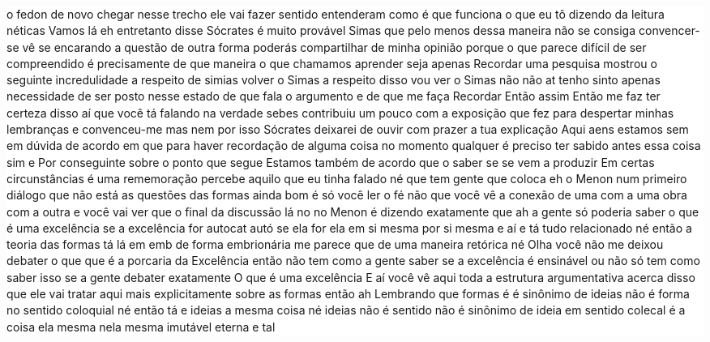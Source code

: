o fedon de novo chegar nesse trecho ele
vai fazer sentido entenderam como é que
funciona o que eu tô dizendo da leitura
néticas Vamos lá eh entretanto disse
Sócrates é muito provável Simas que pelo
menos dessa maneira não se consiga
convencer-se vê se encarando a questão
de outra forma poderás compartilhar de
minha opinião porque o que parece
difícil de ser compreendido é
precisamente de que maneira o que
chamamos aprender seja apenas Recordar
uma pesquisa mostrou o
seguinte incredulidade a respeito de
simias volver o Simas
a respeito disso vou ver o Simas não não
at tenho sinto apenas necessidade de ser
posto nesse estado de que fala o
argumento e de que me faça Recordar
Então assim Então me faz ter certeza
disso aí que você tá falando na verdade
sebes contribuiu um pouco com a
exposição que fez para despertar minhas
lembranças e convenceu-me mas nem por
isso Sócrates deixarei de ouvir com
prazer a tua
explicação Aqui aens estamos sem em
dúvida de acordo em que para haver
recordação de alguma coisa no momento
qualquer é preciso ter sabido antes essa
coisa sim e Por conseguinte sobre o
ponto que segue Estamos também de acordo
que o saber se se vem a produzir Em
certas circunstâncias é uma rememoração
percebe aquilo que eu tinha falado né
que tem gente que coloca eh o Menon num
primeiro diálogo que não está as
questões das formas ainda bom é só você
ler o fé não que você vê a conexão de
uma com a uma obra com a outra e você
vai ver que o final da discussão lá no
no Menon é dizendo exatamente que ah a
gente só poderia saber o que é uma
excelência se a excelência for autocat
autó se ela for ela em si mesma por si
mesma e aí e tá tudo relacionado né
então a teoria das formas tá lá em emb
de forma embrionária me parece que de
uma maneira retórica né Olha você não me
deixou debater o que que é a porcaria da
Excelência então não tem como a gente
saber se a excelência é ensinável ou não
só tem como saber isso se a gente
debater exatamente O que é uma
excelência E aí você vê aqui toda a
estrutura argumentativa acerca disso que
ele vai tratar aqui mais explicitamente
sobre as formas então ah Lembrando que
formas é é sinônimo de ideias não é
forma no sentido coloquial
né então tá e ideias a mesma coisa né
ideias não é sentido não é sinônimo de
ideia em sentido colecal é a coisa ela
mesma nela mesma imutável eterna e tal